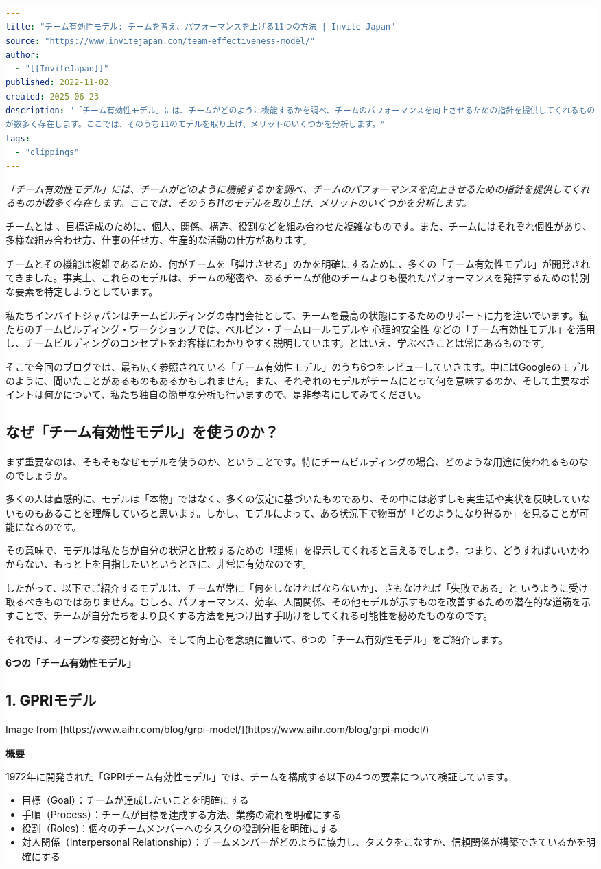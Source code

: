 ```yaml
---
title: "チーム有効性モデル: チームを考え、パフォーマンスを上げる11つの方法 | Invite Japan"
source: "https://www.invitejapan.com/team-effectiveness-model/"
author:
  - "[[InviteJapan]]"
published: 2022-11-02
created: 2025-06-23
description: "「チーム有効性モデル」には、チームがどのように機能するかを調べ、チームのパフォーマンスを向上させるための指針を提供してくれるものが数多く存在します。ここでは、そのうち11のモデルを取り上げ、メリットのいくつかを分析します。"
tags:
  - "clippings"
---
```

*「チーム有効性モデル」には、チームがどのように機能するかを調べ、チームのパフォーマンスを向上させるための指針を提供してくれるものが数多く存在します。ここでは、そのうち11のモデルを取り上げ、メリットのいくつかを分析します。*

[チームとは](https://www.invitejapan.com/kokatekina-chimu/) 、目標達成のために、個人、関係、構造、役割などを組み合わせた複雑なものです。また、チームにはそれぞれ個性があり、多様な組み合わせ方、仕事の任せ方、生産的な活動の仕方があります。

チームとその機能は複雑であるため、何がチームを「弾けさせる」のかを明確にするために、多くの「チーム有効性モデル」が開発されてきました。事実上、これらのモデルは、チームの秘密や、あるチームが他のチームよりも優れたパフォーマンスを発揮するための特別な要素を特定しようとしています。

私たちインバイトジャパンはチームビルディングの専門会社として、チームを最高の状態にするためのサポートに力を注いでいます。私たちのチームビルディング・ワークショップでは、ベルビン・チームロールモデルや [心理的安全性](https://www.invitejapan.com/what-is-psychological-safety/) などの「チーム有効性モデル」を活用し、チームビルディングのコンセプトをお客様にわかりやすく説明しています。とはいえ、学ぶべきことは常にあるものです。

そこで今回のブログでは、最も広く参照されている「チーム有効性モデル」のうち6つをレビューしていきます。中にはGoogleのモデルのように、聞いたことがあるものもあるかもしれません。また、それぞれのモデルがチームにとって何を意味するのか、そして主要なポイントは何かについて、私たち独自の簡単な分析も行いますので、是非参考にしてみてください。

## なぜ「チーム有効性モデル」を使うのか？

まず重要なのは、そもそもなぜモデルを使うのか、ということです。特にチームビルディングの場合、どのような用途に使われるものなのでしょうか。

多くの人は直感的に、モデルは「本物」ではなく、多くの仮定に基づいたものであり、その中には必ずしも実生活や実状を反映していないものもあることを理解していると思います。しかし、モデルによって、ある状況下で物事が「どのようになり得るか」を見ることが可能になるのです。

その意味で、モデルは私たちが自分の状況と比較するための「理想」を提示してくれると言えるでしょう。つまり、どうすればいいかわからない、もっと上を目指したいというときに、非常に有効なのです。

したがって、以下でご紹介するモデルは、チームが常に「何をしなければならないか」、さもなければ「失敗である」と いうように受け取るべきものではありません。むしろ、パフォーマンス、効率、人間関係、その他モデルが示すものを改善するための潜在的な道筋を示すことで、チームが自分たちをより良くする方法を見つけ出す手助けをしてくれる可能性を秘めたものなのです。

それでは、オープンな姿勢と好奇心、そして向上心を念頭に置いて、6つの「チーム有効性モデル」をご紹介します。

**6つの「チーム有効性モデル」**

## 1\. GPRIモデル

Image from [https://www.aihr.com/blog/grpi-model/](https://www.aihr.com/blog/grpi-model/)

**概要**

1972年に開発された「GPRIチーム有効性モデル」では、チームを構成する以下の4つの要素について検証しています。

- 目標（Goal）：チームが達成したいことを明確にする
- 手順（Process）：チームが目標を達成する方法、業務の流れを明確にする
- 役割（Roles)：個々のチームメンバーへのタスクの役割分担を明確にする
- 対人関係（Interpersonal Relationship）：チームメンバーがどのように協力し、タスクをこなすか、信頼関係が構築できているかを明確にする
